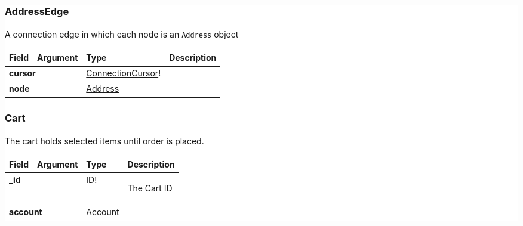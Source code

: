 ### AddressEdge

A connection edge in which each node is an `Address` object

<table>
<thead>
<tr>
<th align="left">Field</th>
<th align="right">Argument</th>
<th align="left">Type</th>
<th align="left">Description</th>
</tr>
</thead>
<tbody>
<tr>
<td colspan="2" valign="top"><strong>cursor</strong></td>
<td valign="top"><a href="#connectioncursor">ConnectionCursor</a>!</td>
<td></td>
</tr>
<tr>
<td colspan="2" valign="top"><strong>node</strong></td>
<td valign="top"><a href="#address">Address</a></td>
<td></td>
</tr>
</tbody>
</table>

### Cart

The cart holds selected items until order is placed.

<table>
<thead>
<tr>
<th align="left">Field</th>
<th align="right">Argument</th>
<th align="left">Type</th>
<th align="left">Description</th>
</tr>
</thead>
<tbody>
<tr>
<td colspan="2" valign="top"><strong>_id</strong></td>
<td valign="top"><a href="#id">ID</a>!</td>
<td>

The Cart ID

</td>
</tr>
<tr>
<td colspan="2" valign="top"><strong>account</strong></td>
<td valign="top"><a href="#account">Account</a></td>
<td>
